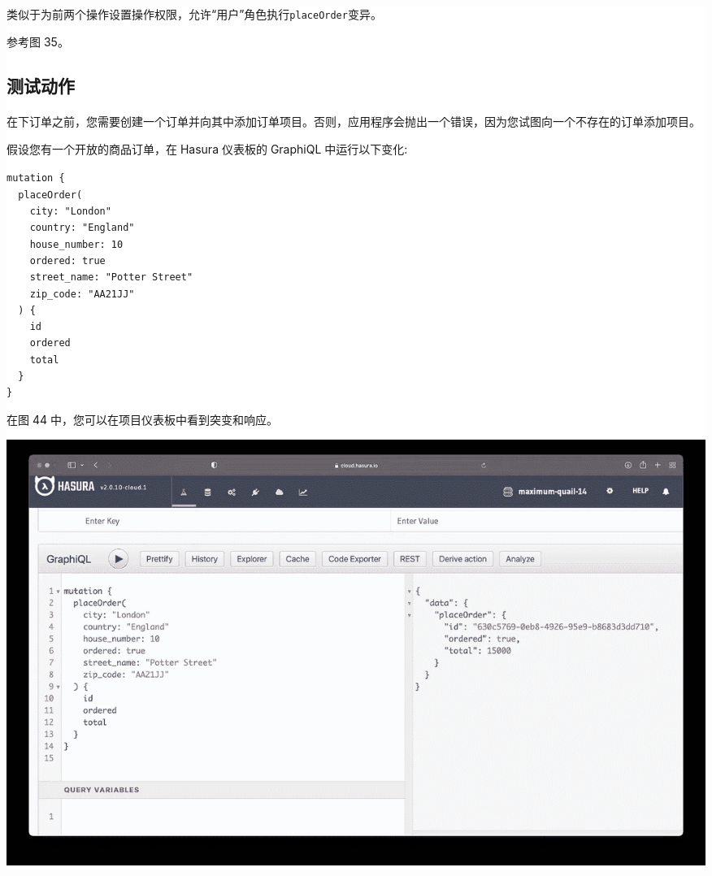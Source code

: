 类似于为前两个操作设置操作权限，允许“用户”角色执行`placeOrder`变异。

参考图 35。

## 测试动作

在下订单之前，您需要创建一个订单并向其中添加订单项目。否则，应用程序会抛出一个错误，因为您试图向一个不存在的订单添加项目。

假设您有一个开放的商品订单，在 Hasura 仪表板的 GraphiQL 中运行以下变化:

```
mutation {
  placeOrder(
    city: "London"
    country: "England"
    house_number: 10
    ordered: true
    street_name: "Potter Street"
    zip_code: "AA21JJ"
  ) {
    id
    ordered
    total
  }
}
```

在图 44 中，您可以在项目仪表板中看到突变和响应。

![](img/4018588d9ebb9902517a4991baf26489.png)
